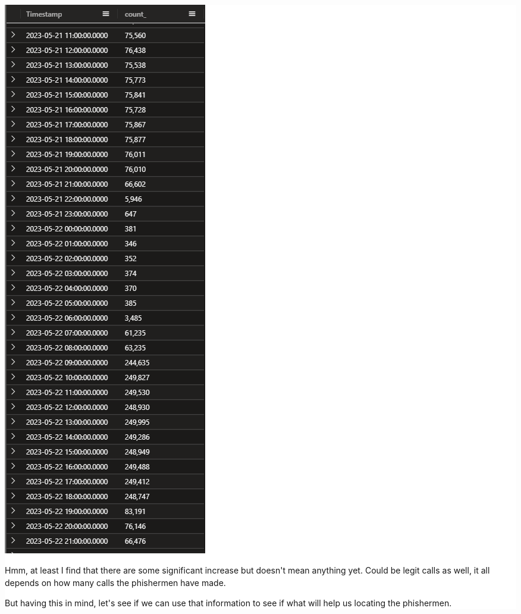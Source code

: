 ![](img/PhoneCalls_ByBin.png)

Hmm, at least I find that there are some significant increase but doesn't mean anything yet. Could be legit calls as well, it all depends on how many calls the phishermen have made.

But having this in mind, let's see if we can use that information to see if what will help us locating the phishermen.

